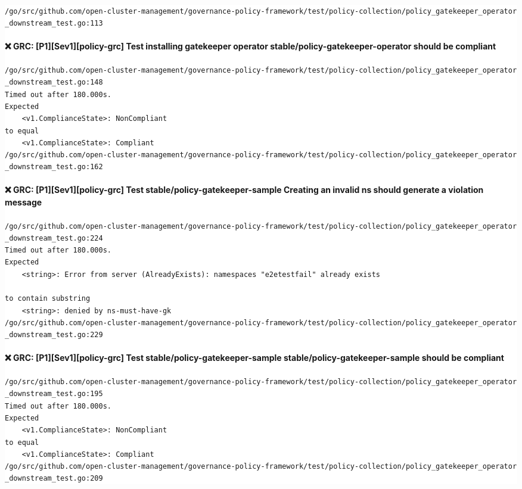 ```
/go/src/github.com/open-cluster-management/governance-policy-framework/test/policy-collection/policy_gatekeeper_operator_downstream_test.go:113
```
                        
#### :x:  GRC: [P1][Sev1][policy-grc] Test installing gatekeeper operator stable/policy-gatekeeper-operator should be compliant


```
/go/src/github.com/open-cluster-management/governance-policy-framework/test/policy-collection/policy_gatekeeper_operator_downstream_test.go:148
Timed out after 180.000s.
Expected
    <v1.ComplianceState>: NonCompliant
to equal
    <v1.ComplianceState>: Compliant
/go/src/github.com/open-cluster-management/governance-policy-framework/test/policy-collection/policy_gatekeeper_operator_downstream_test.go:162
```
                        
#### :x:  GRC: [P1][Sev1][policy-grc] Test stable/policy-gatekeeper-sample Creating an invalid ns should generate a violation message


```
/go/src/github.com/open-cluster-management/governance-policy-framework/test/policy-collection/policy_gatekeeper_operator_downstream_test.go:224
Timed out after 180.000s.
Expected
    <string>: Error from server (AlreadyExists): namespaces "e2etestfail" already exists
    
to contain substring
    <string>: denied by ns-must-have-gk
/go/src/github.com/open-cluster-management/governance-policy-framework/test/policy-collection/policy_gatekeeper_operator_downstream_test.go:229
```
                        
#### :x:  GRC: [P1][Sev1][policy-grc] Test stable/policy-gatekeeper-sample stable/policy-gatekeeper-sample should be compliant


```
/go/src/github.com/open-cluster-management/governance-policy-framework/test/policy-collection/policy_gatekeeper_operator_downstream_test.go:195
Timed out after 180.000s.
Expected
    <v1.ComplianceState>: NonCompliant
to equal
    <v1.ComplianceState>: Compliant
/go/src/github.com/open-cluster-management/governance-policy-framework/test/policy-collection/policy_gatekeeper_operator_downstream_test.go:209
```
                        